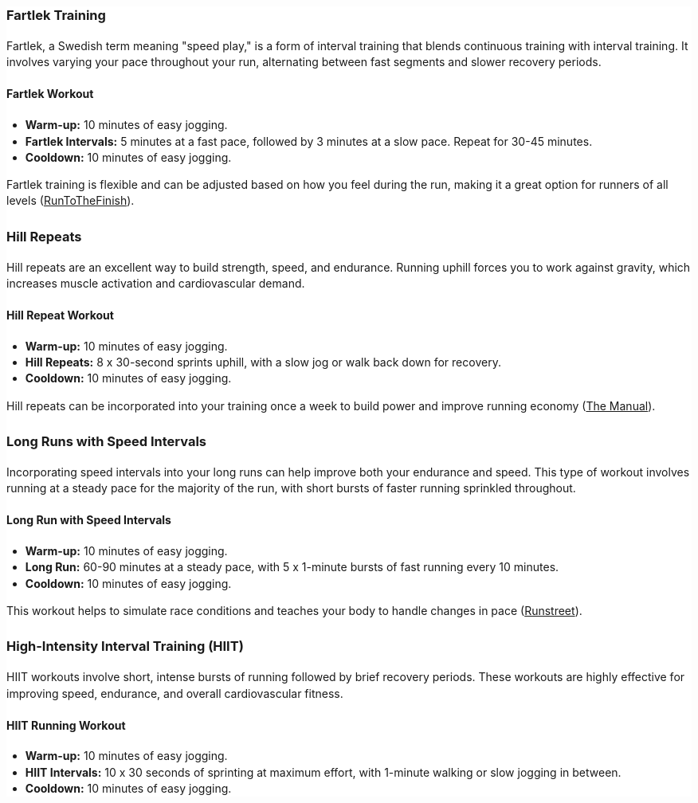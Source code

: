 ### Fartlek Training

Fartlek, a Swedish term meaning "speed play," is a form of interval training that blends continuous training with interval training. It involves varying your pace throughout your run, alternating between fast segments and slower recovery periods.

#### Fartlek Workout
- **Warm-up:** 10 minutes of easy jogging.
- **Fartlek Intervals:** 5 minutes at a fast pace, followed by 3 minutes at a slow pace. Repeat for 30-45 minutes.
- **Cooldown:** 10 minutes of easy jogging.

Fartlek training is flexible and can be adjusted based on how you feel during the run, making it a great option for runners of all levels ([RunToTheFinish](https://www.runtothefinish.com/running-for-weight-loss/)).

### Hill Repeats

Hill repeats are an excellent way to build strength, speed, and endurance. Running uphill forces you to work against gravity, which increases muscle activation and cardiovascular demand.

#### Hill Repeat Workout
- **Warm-up:** 10 minutes of easy jogging.
- **Hill Repeats:** 8 x 30-second sprints uphill, with a slow jog or walk back down for recovery.
- **Cooldown:** 10 minutes of easy jogging.

Hill repeats can be incorporated into your training once a week to build power and improve running economy ([The Manual](https://www.themanual.com/fitness/best-running-workouts-to-increase-speed-strength-agility/)).

### Long Runs with Speed Intervals

Incorporating speed intervals into your long runs can help improve both your endurance and speed. This type of workout involves running at a steady pace for the majority of the run, with short bursts of faster running sprinkled throughout.

#### Long Run with Speed Intervals
- **Warm-up:** 10 minutes of easy jogging.
- **Long Run:** 60-90 minutes at a steady pace, with 5 x 1-minute bursts of fast running every 10 minutes.
- **Cooldown:** 10 minutes of easy jogging.

This workout helps to simulate race conditions and teaches your body to handle changes in pace ([Runstreet](https://www.runstreet.com/blog/speed-endurance-workouts)).

### High-Intensity Interval Training (HIIT)

HIIT workouts involve short, intense bursts of running followed by brief recovery periods. These workouts are highly effective for improving speed, endurance, and overall cardiovascular fitness.

#### HIIT Running Workout
- **Warm-up:** 10 minutes of easy jogging.
- **HIIT Intervals:** 10 x 30 seconds of sprinting at maximum effort, with 1-minute walking or slow jogging in between.
- **Cooldown:** 10 minutes of easy jogging.
